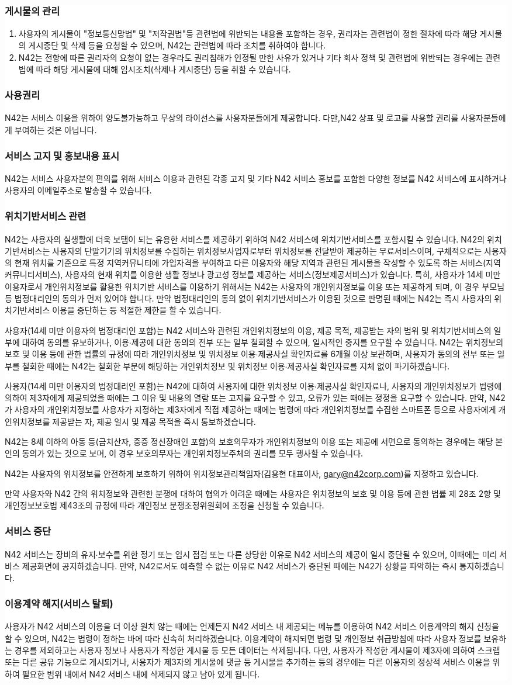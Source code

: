### 게시물의 관리
1. 사용자의 게시물이 "정보통신망법" 및 "저작권법"등 관련법에 위반되는 내용을 포함하는 경우, 권리자는 관련법이 정한 절차에 따라 해당 게시물의 게시중단 및 삭제 등을 요청할 수 있으며, N42는 관련법에 따라 조치를 취하여야 합니다.
1. N42는 전항에 따른 권리자의 요청이 없는 경우라도 권리침해가 인정될 만한 사유가 있거나 기타 회사 정책 및 관련법에 위반되는 경우에는 관련법에 따라 해당 게시물에 대해 임시조치(삭제나 게시중단) 등을 취할 수 있습니다.



### 사용권리
N42는 서비스 이용을 위하여 양도불가능하고 무상의 라이선스를 사용자분들에게 제공합니다. 다만,N42 상표 및 로고를 사용할 권리를 사용자분들에게 부여하는 것은 아닙니다. 


### 서비스 고지 및 홍보내용 표시
N42는 서비스 사용자분의 편의를 위해 서비스 이용과 관련된 각종 고지 및 기타 N42 서비스 홍보를 포함한 다양한 정보를 N42 서비스에 표시하거나 사용자의 이메일주소로 발송할 수 있습니다.


### 위치기반서비스 관련
N42는 사용자의 실생활에 더욱 보탬이 되는 유용한 서비스를 제공하기 위하여 N42 서비스에 위치기반서비스를 포함시킬 수 있습니다. N42의 위치기반서비스는 사용자의 단말기기의 위치정보를 수집하는 위치정보사업자로부터 위치정보를 전달받아 제공하는 무료서비스이며, 구체적으로는 사용자의 현재 위치를 기준으로 특정 지역커뮤니티에 가입자격을 부여하고 다른 이용자와 해당 지역과 관련된 게시물을 작성할 수 있도록 하는 서비스(지역커뮤니티서비스), 사용자의 현재 위치를 이용한 생활 정보나 광고성 정보를 제공하는 서비스(정보제공서비스)가 있습니다. 특히, 사용자가 14세 미만 이용자로서 개인위치정보를 활용한 위치기반 서비스를 이용하기 위해서는 N42는 사용자의 개인위치정보를 이용 또는 제공하게 되며, 이 경우 부모님 등 법정대리인의 동의가 먼저 있어야 합니다. 만약 법정대리인의 동의 없이 위치기반서비스가 이용된 것으로 판명된 때에는 N42는 즉시 사용자의 위치기반서비스 이용을 중단하는 등 적절한 제한을 할 수 있습니다.

사용자(14세 미만 이용자의 법정대리인 포함)는 N42 서비스와 관련된 개인위치정보의 이용, 제공 목적, 제공받는 자의 범위 및 위치기반서비스의 일부에 대하여 동의를 유보하거나, 이용∙제공에 대한 동의의 전부 또는 일부 철회할 수 있으며, 일시적인 중지를 요구할 수 있습니다. N42는 위치정보의 보호 및 이용 등에 관한 법률의 규정에 따라 개인위치정보 및 위치정보 이용∙제공사실 확인자료를 6개월 이상 보관하며, 사용자가 동의의 전부 또는 일부를 철회한 때에는 N42는 철회한 부분에 해당하는 개인위치정보 및 위치정보 이용∙제공사실 확인자료를 지체 없이 파기하겠습니다.

사용자(14세 미만 이용자의 법정대리인 포함)는 N42에 대하여 사용자에 대한 위치정보 이용∙제공사실 확인자료나, 사용자의 개인위치정보가 법령에 의하여 제3자에게 제공되었을 때에는 그 이유 및 내용의 열람 또는 고지를 요구할 수 있고, 오류가 있는 때에는 정정을 요구할 수 있습니다. 만약, N42가 사용자의 개인위치정보를 사용자가 지정하는 제3자에게 직접 제공하는 때에는 법령에 따라 개인위치정보를 수집한 스마트폰 등으로 사용자에게 개인위치정보를 제공받는 자, 제공 일시 및 제공 목적을 즉시 통보하겠습니다.

N42는 8세 이하의 아동 등(금치산자, 중증 정신장애인 포함)의 보호의무자가 개인위치정보의 이용 또는 제공에 서면으로 동의하는 경우에는 해당 본인의 동의가 있는 것으로 보며, 이 경우 보호의무자는 개인위치정보주체의 권리를 모두 행사할 수 있습니다.

N42는 사용자의 위치정보를 안전하게 보호하기 위하여 위치정보관리책임자(김용현 대표이사, gary@n42corp.com)를 지정하고 있습니다.

만약 사용자와 N42 간의 위치정보와 관련한 분쟁에 대하여 협의가 어려운 때에는 사용자은 위치정보의 보호 및 이용 등에 관한 법률 제 28조 2항 및 개인정보보호법 제43조의 규정에 따라 개인정보 분쟁조정위원회에 조정을 신청할 수 있습니다.


### 서비스 중단
N42 서비스는 장비의 유지∙보수를 위한 정기 또는 임시 점검 또는 다른 상당한 이유로 N42 서비스의 제공이 일시 중단될 수 있으며, 이때에는 미리 서비스 제공화면에 공지하겠습니다. 만약, N42로서도 예측할 수 없는 이유로 N42 서비스가 중단된 때에는 N42가 상황을 파악하는 즉시 통지하겠습니다.


### 이용계약 해지(서비스 탈퇴)
사용자가 N42 서비스의 이용을 더 이상 원치 않는 때에는 언제든지 N42 서비스 내 제공되는 메뉴를 이용하여 N42 서비스 이용계약의 해지 신청을 할 수 있으며, N42는 법령이 정하는 바에 따라 신속히 처리하겠습니다.
이용계약이 해지되면 법령 및 개인정보 취급방침에 따라 사용자 정보를 보유하는 경우를 제외하고는 사용자 정보나 사용자가 작성한 게시물 등 모든 데이터는 삭제됩니다. 다만, 사용자가  작성한 게시물이 제3자에 의하여 스크랩 또는 다른 공유 기능으로 게시되거나, 사용자가 제3자의 게시물에 댓글 등 게시물을 추가하는 등의 경우에는 다른 이용자의 정상적 서비스 이용을 위하여 필요한 범위 내에서 N42 서비스 내에 삭제되지 않고 남아 있게 됩니다.
